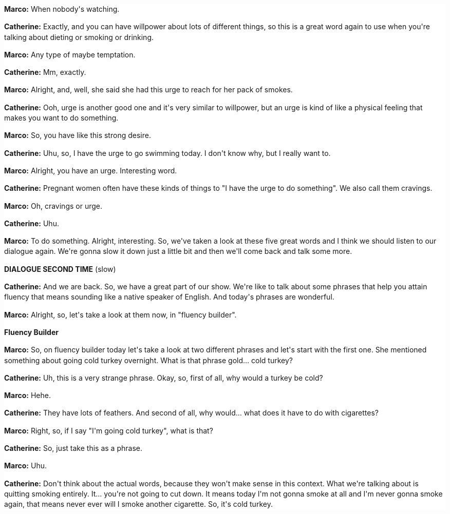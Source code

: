 **Marco:** When nobody's watching. 

**Catherine:** Exactly, and you can have willpower about lots of different things, so this is a great word again to use when you're talking about dieting or smoking or drinking. 

**Marco:** Any type of maybe temptation. 

**Catherine:** Mm, exactly. 

**Marco:** Alright, and, well, she said she had this urge to reach for her pack of smokes. 

**Catherine:** Ooh, urge is another good one and it's very similar to willpower, but an urge is kind of like a physical feeling that makes you want to do something. 

**Marco:** So, you have like this strong desire. 

**Catherine:** Uhu, so, I have the urge to go swimming today. I don't know why, but I really want to. 

**Marco:** Alright, you have an urge. Interesting word. 

**Catherine:** Pregnant women often have these kinds of things to "I have the urge to do something". We also call them cravings. 

**Marco:** Oh, cravings or urge. 

**Catherine:** Uhu. 

**Marco:** To do something. Alright, interesting. So, we've taken a look at these five great words and I think we should listen to our dialogue again. We're gonna slow it down just a little bit and then we'll come back and talk some more. 

**DIALOGUE SECOND TIME** (slow) 

**Catherine:** And we are back. So, we have a great part of our show. We're like to talk about some phrases that help you attain fluency that means sounding like a native speaker of English. And today's phrases are wonderful. 

**Marco:** Alright, so, let's take a look at them now, in "fluency builder". 

**Fluency Builder** 

**Marco:** So, on fluency builder today let's take a look at two different phrases and let's start with the first one. She mentioned something about going cold turkey overnight. What is that phrase gold… cold turkey? 

**Catherine:** Uh, this is a very strange phrase. Okay, so, first of all, why would a turkey be cold? 

**Marco:** Hehe. 

**Catherine:** They have lots of feathers. And second of all, why would… what does it have to do with cigarettes? 

**Marco:** Right, so, if I say "I'm going cold turkey", what is that? 

**Catherine:** So, just take this as a phrase. 

**Marco:** Uhu. 

**Catherine:** Don't think about the actual words, because they won't make sense in this context. What we're talking about is quitting smoking entirely. It… you're not going to cut down. It means today I'm not gonna smoke at all and I'm never gonna smoke again, that means never ever will I smoke another cigarette. So, it's cold turkey. 
